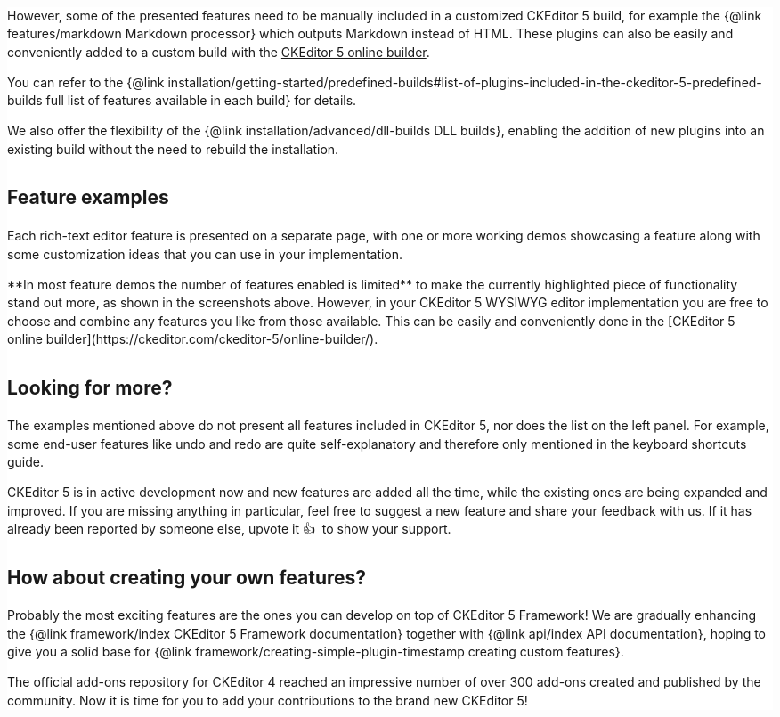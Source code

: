 However, some of the presented features need to be manually included in a customized CKEditor 5 build, for example the {@link features/markdown Markdown processor} which outputs Markdown instead of HTML. These plugins can also be easily and conveniently added to a custom build with the [CKEditor 5 online builder](https://ckeditor.com/ckeditor-5/online-builder/).

You can refer to the {@link installation/getting-started/predefined-builds#list-of-plugins-included-in-the-ckeditor-5-predefined-builds full list of features available in each build} for details.

We also offer the flexibility of the {@link installation/advanced/dll-builds DLL builds}, enabling the addition of new plugins into an existing build without the need to rebuild the installation.

## Feature examples

Each rich-text editor feature is presented on a separate page, with one or more working demos showcasing a feature along with some customization ideas that you can use in your implementation.

<info-box>
	**In most feature demos the number of features enabled is limited** to make the currently highlighted piece of functionality stand out more, as shown in the screenshots above. However, in your CKEditor 5 WYSIWYG editor implementation you are free to choose and combine any features you like from those available. This can be easily and conveniently done in the [CKEditor 5 online builder](https://ckeditor.com/ckeditor-5/online-builder/).
</info-box>

## Looking for more?

The examples mentioned above do not present all features included in CKEditor 5, nor does the list on the left panel. For example, some end-user features like undo and redo are quite self-explanatory and therefore only mentioned in the keyboard shortcuts guide.

CKEditor 5 is in active development now and new features are added all the time, while the existing ones are being expanded and improved. If you are missing anything in particular, feel free to [suggest a new feature](https://github.com/ckeditor/ckeditor5/issues/new?labels=type%3Afeature&template=2-feature-request.md) and share your feedback with us. If it has already been reported by someone else, upvote it 👍&nbsp; to show your support.

## How about creating your own features?

Probably the most exciting features are the ones you can develop on top of CKEditor 5 Framework!
We are gradually enhancing the {@link framework/index CKEditor 5 Framework documentation} together with {@link api/index API documentation}, hoping to give you a solid base for {@link framework/creating-simple-plugin-timestamp creating custom features}.

The official add-ons repository for CKEditor 4 reached an impressive number of over 300 add-ons created and published by the community. Now it is time for you to add your contributions to the brand new CKEditor 5!
